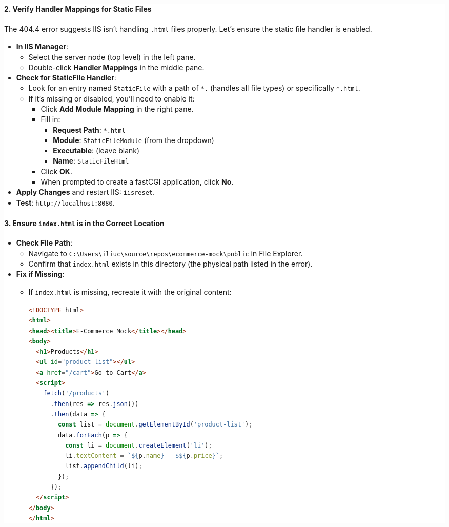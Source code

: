 #### 2. Verify Handler Mappings for Static Files

The 404.4 error suggests IIS isn’t handling `.html` files properly. Let’s ensure the static file handler is enabled.

- **In IIS Manager**:
  - Select the server node (top level) in the left pane.
  - Double-click **Handler Mappings** in the middle pane.
- **Check for StaticFile Handler**:
  - Look for an entry named `StaticFile` with a path of `*.` (handles all file types) or specifically `*.html`.
  - If it’s missing or disabled, you’ll need to enable it:
    - Click **Add Module Mapping** in the right pane.
    - Fill in:
      - **Request Path**: `*.html`
      - **Module**: `StaticFileModule` (from the dropdown)
      - **Executable**: (leave blank)
      - **Name**: `StaticFileHtml`
    - Click **OK**.
    - When prompted to create a fastCGI application, click **No**.
- **Apply Changes** and restart IIS: `iisreset`.
- **Test**: `http://localhost:8080`.

#### 3. Ensure `index.html` is in the Correct Location

- **Check File Path**:
  - Navigate to `C:\Users\iliuc\source\repos\ecommerce-mock\public` in File Explorer.
  - Confirm that `index.html` exists in this directory (the physical path listed in the error).
- **Fix if Missing**:
  - If `index.html` is missing, recreate it with the original content:

    ```html
    <!DOCTYPE html>
    <html>
    <head><title>E-Commerce Mock</title></head>
    <body>
      <h1>Products</h1>
      <ul id="product-list"></ul>
      <a href="/cart">Go to Cart</a>
      <script>
        fetch('/products')
          .then(res => res.json())
          .then(data => {
            const list = document.getElementById('product-list');
            data.forEach(p => {
              const li = document.createElement('li');
              li.textContent = `${p.name} - $${p.price}`;
              list.appendChild(li);
            });
          });
      </script>
    </body>
    </html>
    ```
